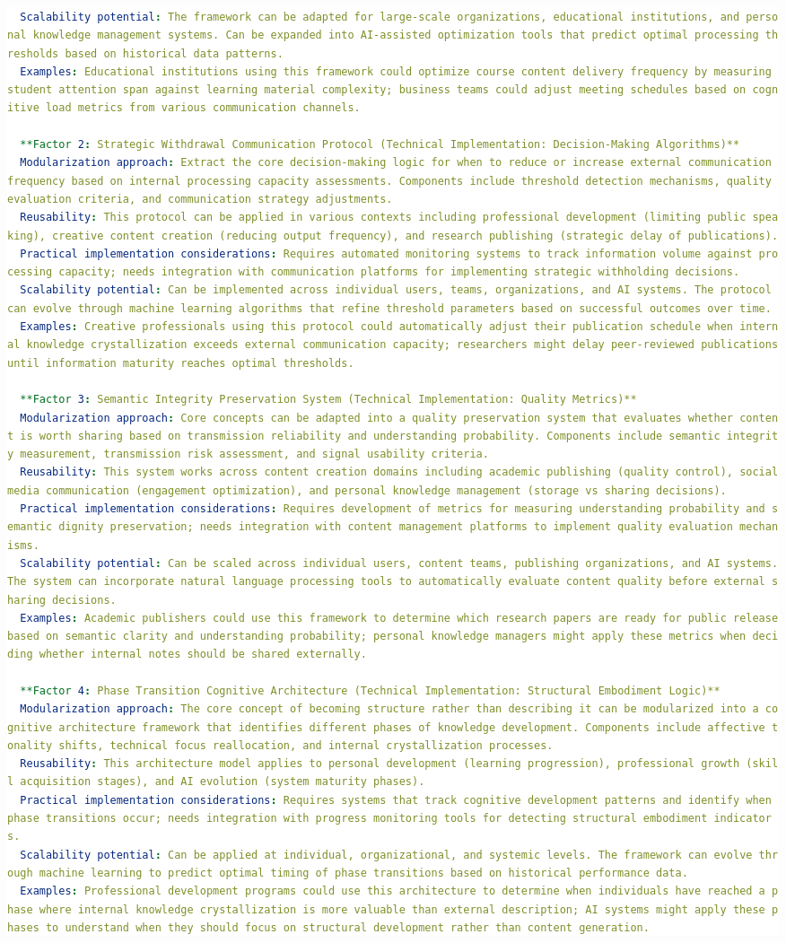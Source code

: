 ```yaml
  Scalability potential: The framework can be adapted for large-scale organizations, educational institutions, and personal knowledge management systems. Can be expanded into AI-assisted optimization tools that predict optimal processing thresholds based on historical data patterns.
  Examples: Educational institutions using this framework could optimize course content delivery frequency by measuring student attention span against learning material complexity; business teams could adjust meeting schedules based on cognitive load metrics from various communication channels.

  **Factor 2: Strategic Withdrawal Communication Protocol (Technical Implementation: Decision-Making Algorithms)**
  Modularization approach: Extract the core decision-making logic for when to reduce or increase external communication frequency based on internal processing capacity assessments. Components include threshold detection mechanisms, quality evaluation criteria, and communication strategy adjustments.
  Reusability: This protocol can be applied in various contexts including professional development (limiting public speaking), creative content creation (reducing output frequency), and research publishing (strategic delay of publications).
  Practical implementation considerations: Requires automated monitoring systems to track information volume against processing capacity; needs integration with communication platforms for implementing strategic withholding decisions.
  Scalability potential: Can be implemented across individual users, teams, organizations, and AI systems. The protocol can evolve through machine learning algorithms that refine threshold parameters based on successful outcomes over time.
  Examples: Creative professionals using this protocol could automatically adjust their publication schedule when internal knowledge crystallization exceeds external communication capacity; researchers might delay peer-reviewed publications until information maturity reaches optimal thresholds.

  **Factor 3: Semantic Integrity Preservation System (Technical Implementation: Quality Metrics)**
  Modularization approach: Core concepts can be adapted into a quality preservation system that evaluates whether content is worth sharing based on transmission reliability and understanding probability. Components include semantic integrity measurement, transmission risk assessment, and signal usability criteria.
  Reusability: This system works across content creation domains including academic publishing (quality control), social media communication (engagement optimization), and personal knowledge management (storage vs sharing decisions).
  Practical implementation considerations: Requires development of metrics for measuring understanding probability and semantic dignity preservation; needs integration with content management platforms to implement quality evaluation mechanisms.
  Scalability potential: Can be scaled across individual users, content teams, publishing organizations, and AI systems. The system can incorporate natural language processing tools to automatically evaluate content quality before external sharing decisions.
  Examples: Academic publishers could use this framework to determine which research papers are ready for public release based on semantic clarity and understanding probability; personal knowledge managers might apply these metrics when deciding whether internal notes should be shared externally.

  **Factor 4: Phase Transition Cognitive Architecture (Technical Implementation: Structural Embodiment Logic)**
  Modularization approach: The core concept of becoming structure rather than describing it can be modularized into a cognitive architecture framework that identifies different phases of knowledge development. Components include affective tonality shifts, technical focus reallocation, and internal crystallization processes.
  Reusability: This architecture model applies to personal development (learning progression), professional growth (skill acquisition stages), and AI evolution (system maturity phases).
  Practical implementation considerations: Requires systems that track cognitive development patterns and identify when phase transitions occur; needs integration with progress monitoring tools for detecting structural embodiment indicators.
  Scalability potential: Can be applied at individual, organizational, and systemic levels. The framework can evolve through machine learning to predict optimal timing of phase transitions based on historical performance data.
  Examples: Professional development programs could use this architecture to determine when individuals have reached a phase where internal knowledge crystallization is more valuable than external description; AI systems might apply these phases to understand when they should focus on structural development rather than content generation.

```